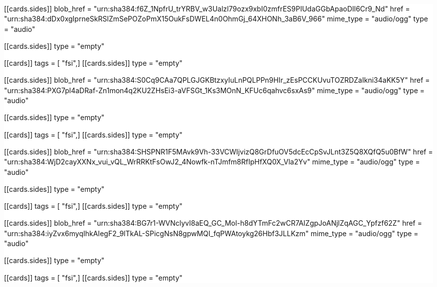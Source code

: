 [[cards.sides]]
blob_href = "urn:sha384:f6Z_1NpfrU_trYRBV_w3Ualzl79ozx9xbI0zmfrES9PIUdaGGbApaoDIl6Cr9_Nd"
href = "urn:sha384:dDx0xgIprneSkRSlZmSePOZoPmX15OukFsDWEL4n0OhmGj_64XHONh_3aB6V_966"
mime_type = "audio/ogg"
type = "audio"

[[cards.sides]]
type = "empty"


[[cards]]
tags = [ "fsi",]
[[cards.sides]]
type = "empty"

[[cards.sides]]
blob_href = "urn:sha384:S0Cq9CAa7QPLGJGKBtzxyIuLnPQLPPn9HIr_zEsPCCKUvuTOZRDZaIkni34aKK5Y"
href = "urn:sha384:PXG7pl4aDRaf-Zn1mon4q2KU2ZHsEi3-aVFSGt_1Ks3MOnN_KFUc6qahvc6sxAs9"
mime_type = "audio/ogg"
type = "audio"

[[cards.sides]]
type = "empty"


[[cards]]
tags = [ "fsi",]
[[cards.sides]]
type = "empty"

[[cards.sides]]
blob_href = "urn:sha384:SHSPNR1F5MAvk9Vh-33VCWIjvizQ8GrDfuOV5dcEcCpSvJLnt3Z5Q8XQfQ5u0BfW"
href = "urn:sha384:WjD2cayXXNx_vui_vQL_WrRRKtFsOwJ2_4Nowfk-nTJmfm8RfIpHfXQ0X_Vla2Yv"
mime_type = "audio/ogg"
type = "audio"

[[cards.sides]]
type = "empty"


[[cards]]
tags = [ "fsi",]
[[cards.sides]]
type = "empty"

[[cards.sides]]
blob_href = "urn:sha384:BG7r1-WVNclyvI8aEQ_GC_Mol-h8dYTmFc2wCR7AIZgpJoANjlZqAGC_Ypfzf62Z"
href = "urn:sha384:iyZvx6myqIhkAIegF2_9lTkAL-SPicgNsN8gpwMQI_fqPWAtoykg26Hbf3JLLKzm"
mime_type = "audio/ogg"
type = "audio"

[[cards.sides]]
type = "empty"


[[cards]]
tags = [ "fsi",]
[[cards.sides]]
type = "empty"
